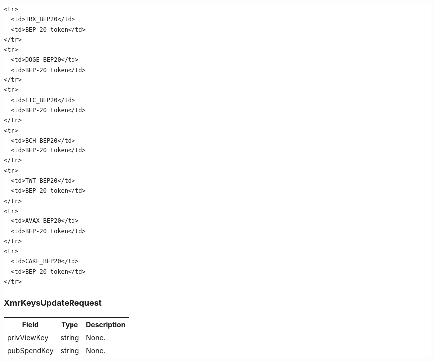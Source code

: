     <tr>
      <td>TRX_BEP20</td>
      <td>BEP-20 token</td>
    </tr>
    <tr>
      <td>DOGE_BEP20</td>
      <td>BEP-20 token</td>
    </tr>
    <tr>
      <td>LTC_BEP20</td>
      <td>BEP-20 token</td>
    </tr>
    <tr>
      <td>BCH_BEP20</td>
      <td>BEP-20 token</td>
    </tr>
    <tr>
      <td>TWT_BEP20</td>
      <td>BEP-20 token</td>
    </tr>
    <tr>
      <td>AVAX_BEP20</td>
      <td>BEP-20 token</td>
    </tr>
    <tr>
      <td>CAKE_BEP20</td>
      <td>BEP-20 token</td>
    </tr>
  </tbody>
</table>

### XmrKeysUpdateRequest

<table>
  <thead>
    <tr>
      <th>Field</th>
      <th>Type</th>
      <th>Description</th>
    </tr>
  </thead>
  <tbody>
    <tr>
      <td>privViewKey</td>
      <td>string</td>
      <td>None.</td>
    </tr>
    <tr>
      <td>pubSpendKey</td>
      <td>string</td>
      <td>None.</td>
    </tr>
  </tbody>
</table>
